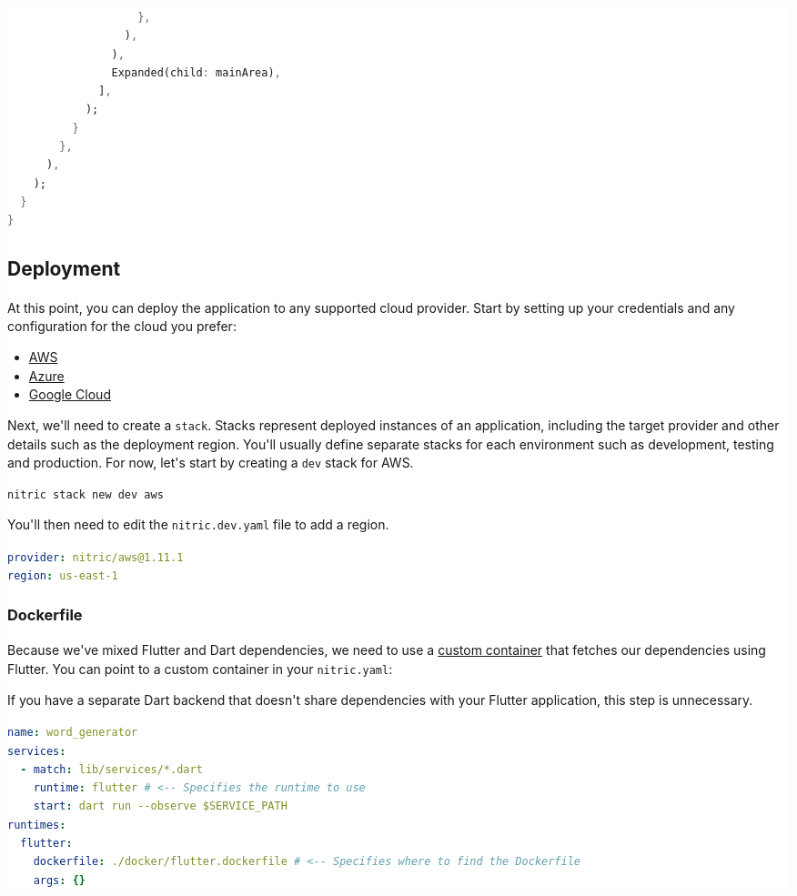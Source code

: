 ```dart {{ label: "lib/pages/home.dart" }}
                    },
                  ),
                ),
                Expanded(child: mainArea),
              ],
            );
          }
        },
      ),
    );
  }
}
```

## Deployment

At this point, you can deploy the application to any supported cloud provider. Start by setting up your credentials and any configuration for the cloud you prefer:

- [AWS](/reference/providers/aws)
- [Azure](/reference/providers/azure)
- [Google Cloud](/reference/providers/gcp)

Next, we'll need to create a `stack`. Stacks represent deployed instances of an application, including the target provider and other details such as the deployment region. You'll usually define separate stacks for each environment such as development, testing and production. For now, let's start by creating a `dev` stack for AWS.

```bash
nitric stack new dev aws
```

You'll then need to edit the `nitric.dev.yaml` file to add a region.

```yaml {{ label: "nitric.dev.yaml" }}
provider: nitric/aws@1.11.1
region: us-east-1
```

### Dockerfile

Because we've mixed Flutter and Dart dependencies, we need to use a [custom container](/docs/reference/custom-containers) that fetches our dependencies using Flutter. You can point to a custom container in your `nitric.yaml`:

<Note>
  If you have a separate Dart backend that doesn't share dependencies with your
  Flutter application, this step is unnecessary.
</Note>

```yaml {{ label: "nitric.yaml" }}
name: word_generator
services:
  - match: lib/services/*.dart
    runtime: flutter # <-- Specifies the runtime to use
    start: dart run --observe $SERVICE_PATH
runtimes:
  flutter:
    dockerfile: ./docker/flutter.dockerfile # <-- Specifies where to find the Dockerfile
    args: {}
```
